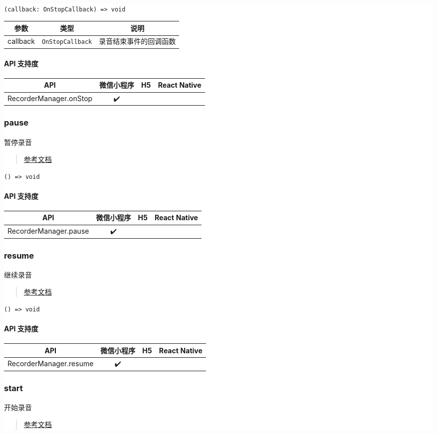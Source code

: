 ```tsx
(callback: OnStopCallback) => void
```

| 参数 | 类型 | 说明 |
| --- | --- | --- |
| callback | `OnStopCallback` | 录音结束事件的回调函数 |

#### API 支持度

| API | 微信小程序 | H5 | React Native |
| :---: | :---: | :---: | :---: |
| RecorderManager.onStop | ✔️ |  |  |

### pause

暂停录音

> [参考文档](https://developers.weixin.qq.com/miniprogram/dev/api/media/recorder/RecorderManager.pause.html)

```tsx
() => void
```

#### API 支持度

| API | 微信小程序 | H5 | React Native |
| :---: | :---: | :---: | :---: |
| RecorderManager.pause | ✔️ |  |  |

### resume

继续录音

> [参考文档](https://developers.weixin.qq.com/miniprogram/dev/api/media/recorder/RecorderManager.resume.html)

```tsx
() => void
```

#### API 支持度

| API | 微信小程序 | H5 | React Native |
| :---: | :---: | :---: | :---: |
| RecorderManager.resume | ✔️ |  |  |

### start

开始录音

> [参考文档](https://developers.weixin.qq.com/miniprogram/dev/api/media/recorder/RecorderManager.start.html)
